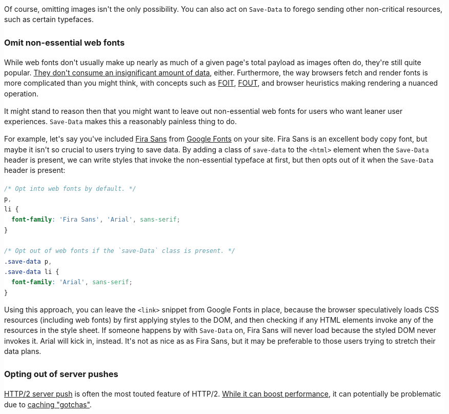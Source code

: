 Of course, omitting images isn't the only possibility. You can also act on
`Save-Data` to forego sending other non-critical resources, such as certain
typefaces.

### Omit non-essential web fonts

While web fonts don't usually make up nearly as much of a given page's total
payload as images often do, they're still quite popular. [They don't consume an
insignificant amount of
data](https://httparchive.org/reports/page-weight#bytesFont), either.
Furthermore, the way browsers fetch and render fonts is more complicated than
you might think, with concepts such as
[FOIT](https://www.zachleat.com/web/webfont-glossary/#foit),
[FOUT](https://www.zachleat.com/web/webfont-glossary/#fout), and browser
heuristics making rendering a nuanced operation.

It might stand to reason then that you might want to leave out non-essential web
fonts for users who want leaner user experiences. `Save-Data` makes this a
reasonably painless thing to do.

For example, let's say you've included [Fira
Sans](https://fonts.google.com/specimen/Fira+Sans) from [Google
Fonts](https://fonts.google.com) on your site. Fira Sans is an excellent body
copy font, but maybe it isn't so crucial to users trying to save data. By adding
a class of `save-data` to the `<html>` element when the `Save-Data` header is
present, we can write styles that invoke the non-essential typeface at first,
but then opts out of it when the `Save-Data` header is present:

```css
/* Opt into web fonts by default. */
p,
li {
  font-family: 'Fira Sans', 'Arial', sans-serif;
}

/* Opt out of web fonts if the `save-Data` class is present. */
.save-data p,
.save-data li {
  font-family: 'Arial', sans-serif;
}
```

Using this approach, you can leave the `<link>` snippet from Google Fonts in
place, because the browser speculatively loads CSS resources (including web
fonts) by first applying styles to the DOM, and then checking if any HTML
elements invoke any of the resources in the style sheet. If someone happens by
with `Save-Data` on, Fira Sans will never load because the styled DOM never
invokes it. Arial will kick in, instead. It's not as nice as as Fira Sans, but
it may be preferable to those users trying to stretch their data plans.

### Opting out of server pushes

[HTTP/2 server push](https://tools.ietf.org/html/rfc7540#section-8.2) is often
the most touted feature of HTTP/2. [While it can boost
performance](https://www.smashingmagazine.com/2017/04/guide-http2-server-push/#measuring-server-push-performance),
it can potentially be problematic due to [caching
"gotchas"](https://jakearchibald.com/2017/h2-push-tougher-than-i-thought/).
